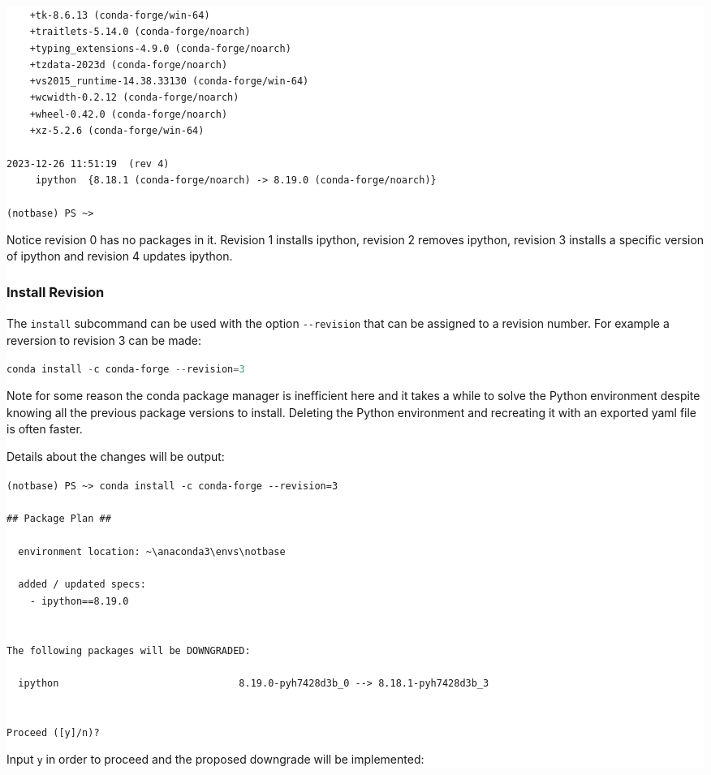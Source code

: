 ```
    +tk-8.6.13 (conda-forge/win-64)
    +traitlets-5.14.0 (conda-forge/noarch)
    +typing_extensions-4.9.0 (conda-forge/noarch)
    +tzdata-2023d (conda-forge/noarch)
    +vs2015_runtime-14.38.33130 (conda-forge/win-64)
    +wcwidth-0.2.12 (conda-forge/noarch)
    +wheel-0.42.0 (conda-forge/noarch)
    +xz-5.2.6 (conda-forge/win-64)

2023-12-26 11:51:19  (rev 4)
     ipython  {8.18.1 (conda-forge/noarch) -> 8.19.0 (conda-forge/noarch)}

(notbase) PS ~>
```

Notice revision 0 has no packages in it. Revision 1 installs ipython, revision 2 removes ipython, revision 3 installs a specific version of ipython and revision 4 updates ipython.


### Install Revision

The ```install``` subcommand can be used with the option ```--revision``` that can be assigned to a revision number. For example a reversion to revision 3 can be made:

```powershell
conda install -c conda-forge --revision=3
```

Note for some reason the conda package manager is inefficient here and it takes a while to solve the Python environment despite knowing all the previous package versions to install. Deleting the Python environment and recreating it with an exported yaml file is often faster.

Details about the changes will be output:

```
(notbase) PS ~> conda install -c conda-forge --revision=3

## Package Plan ##

  environment location: ~\anaconda3\envs\notbase

  added / updated specs:
    - ipython==8.19.0


The following packages will be DOWNGRADED:

  ipython                               8.19.0-pyh7428d3b_0 --> 8.18.1-pyh7428d3b_3


Proceed ([y]/n)?
```

Input ```y``` in order to proceed and the proposed downgrade will be implemented:

